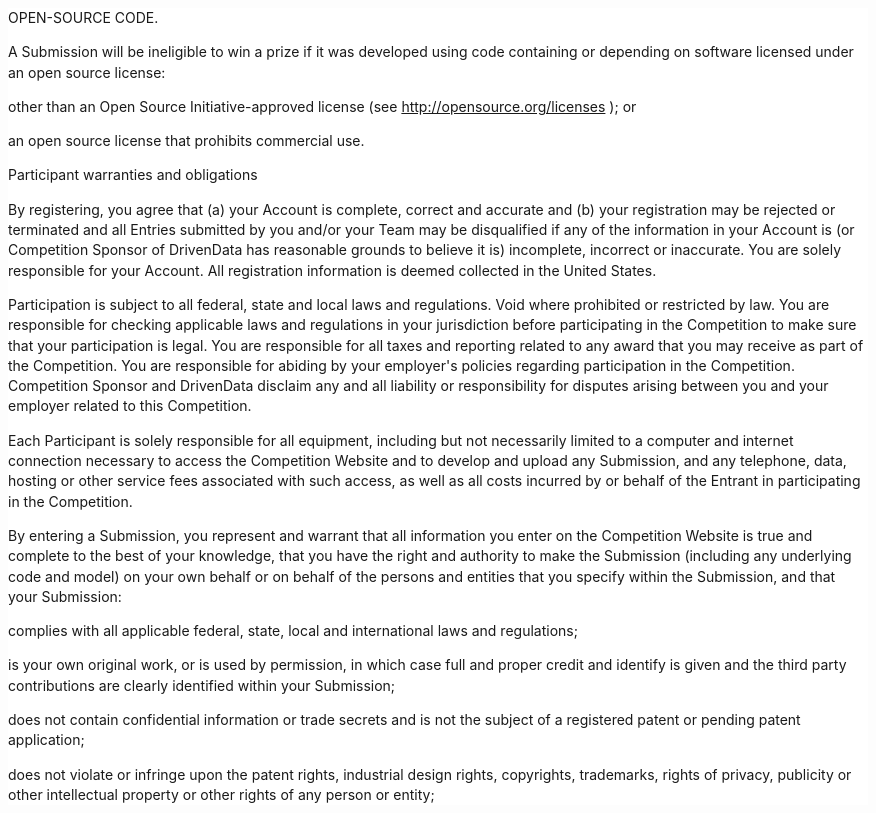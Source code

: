 
OPEN-SOURCE CODE.

A Submission will be ineligible to win a prize if it was developed using code containing or depending on software licensed under an open source license:




other than an Open Source Initiative-approved license (see 
http://opensource.org/licenses
); or


an open source license that prohibits commercial use.




Participant warranties and obligations


By registering, you agree that (a) your Account is complete, correct and accurate and (b) your registration may be rejected or terminated and all Entries submitted by you and/or your Team may be disqualified if any of the information in your Account is (or Competition Sponsor of DrivenData has reasonable grounds to believe it is) incomplete, incorrect or inaccurate. You are solely responsible for your Account. All registration information is deemed collected in the United States.


Participation is subject to all federal, state and local laws and regulations. Void where prohibited or restricted by law. You are responsible for checking applicable laws and regulations in your jurisdiction before participating in the Competition to make sure that your participation is legal. You are responsible for all taxes and reporting related to any award that you may receive as part of the Competition. You are responsible for abiding by your employer's policies regarding participation in the Competition. Competition Sponsor and DrivenData disclaim any and all liability or responsibility for disputes arising between you and your employer related to this Competition.


Each Participant is solely responsible for all equipment, including but not necessarily limited to a computer and internet connection necessary to access the Competition Website and to develop and upload any Submission, and any telephone, data, hosting or other service fees associated with such access, as well as all costs incurred by or behalf of the Entrant in participating in the Competition.


By entering a Submission, you represent and warrant that all information you enter on the Competition Website is true and complete to the best of your knowledge, that you have the right and authority to make the Submission (including any underlying code and model) on your own behalf or on behalf of the persons and entities that you specify within the Submission, and that your Submission:




complies with all applicable federal, state, local and international laws and regulations;


is your own original work, or is used by permission, in which case full and proper credit and identify is given and the third party contributions are clearly identified within your Submission;


does not contain confidential information or trade secrets and is not the subject of a registered patent or pending patent application;


does not violate or infringe upon the patent rights, industrial design rights, copyrights, trademarks, rights of privacy, publicity or other intellectual property or other rights of any person or entity;
